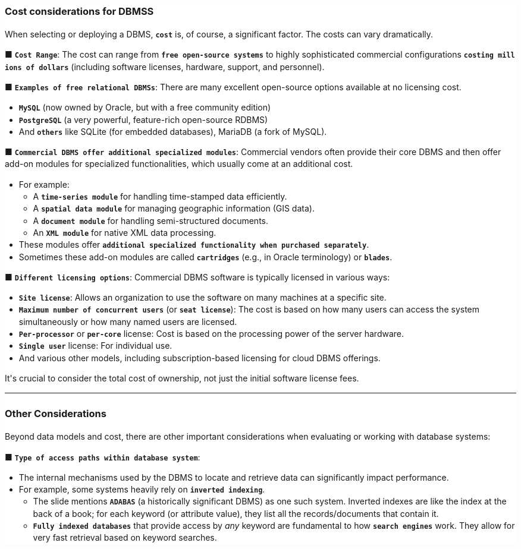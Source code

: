
### Cost considerations for DBMSS

When selecting or deploying a DBMS, **`cost`** is, of course, a significant factor. The costs can vary dramatically.

■ **`Cost Range`**: The cost can range from **`free open-source systems`** to highly sophisticated commercial configurations **`costing millions of dollars`** (including software licenses, hardware, support, and personnel).

■ **`Examples of free relational DBMSs`**: There are many excellent open-source options available at no licensing cost.
*   **`MySQL`** (now owned by Oracle, but with a free community edition)
*   **`PostgreSQL`** (a very powerful, feature-rich open-source RDBMS)
*   And **`others`** like SQLite (for embedded databases), MariaDB (a fork of MySQL).

■ **`Commercial DBMS offer additional specialized modules`**: Commercial vendors often provide their core DBMS and then offer add-on modules for specialized functionalities, which usually come at an additional cost.
*   For example:
    *   A **`time-series module`** for handling time-stamped data efficiently.
    *   A **`spatial data module`** for managing geographic information (GIS data).
    *   A **`document module`** for handling semi-structured documents.
    *   An **`XML module`** for native XML data processing.
*   These modules offer **`additional specialized functionality when purchased separately`**.
*   Sometimes these add-on modules are called **`cartridges`** (e.g., in Oracle terminology) or **`blades`**.

■ **`Different licensing options`**: Commercial DBMS software is typically licensed in various ways:
*   **`Site license`**: Allows an organization to use the software on many machines at a specific site.
*   **`Maximum number of concurrent users`** (or **`seat license`**): The cost is based on how many users can access the system simultaneously or how many named users are licensed.
*   **`Per-processor`** or **`per-core`** license: Cost is based on the processing power of the server hardware.
*   **`Single user`** license: For individual use.
*   And various other models, including subscription-based licensing for cloud DBMS offerings.

It's crucial to consider the total cost of ownership, not just the initial software license fees.

---

### Other Considerations

Beyond data models and cost, there are other important considerations when evaluating or working with database systems:

■ **`Type of access paths within database system`**:
*   The internal mechanisms used by the DBMS to locate and retrieve data can significantly impact performance.
*   For example, some systems heavily rely on **`inverted indexing`**.
    *   The slide mentions **`ADABAS`** (a historically significant DBMS) as one such system. Inverted indexes are like the index at the back of a book; for each keyword (or attribute value), they list all the records/documents that contain it.
    *   **`Fully indexed databases`** that provide access by *any* keyword are fundamental to how **`search engines`** work. They allow for very fast retrieval based on keyword searches.
